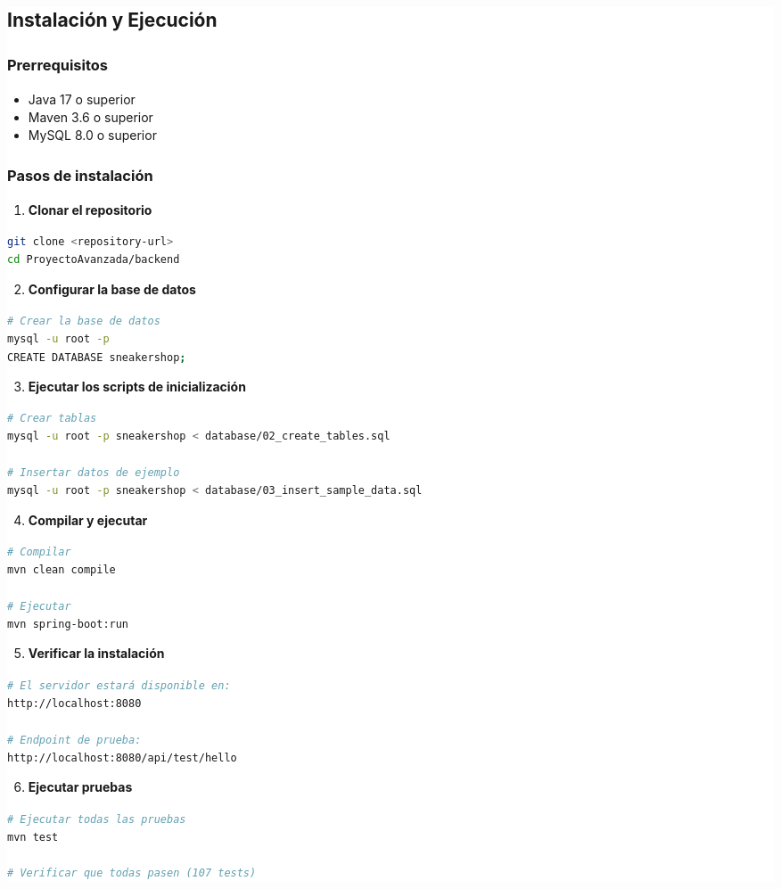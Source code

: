 ## Instalación y Ejecución

### Prerrequisitos
- Java 17 o superior
- Maven 3.6 o superior
- MySQL 8.0 o superior

### Pasos de instalación

1. **Clonar el repositorio**
```bash
git clone <repository-url>
cd ProyectoAvanzada/backend
```

2. **Configurar la base de datos**
```bash
# Crear la base de datos
mysql -u root -p
CREATE DATABASE sneakershop;
```

3. **Ejecutar los scripts de inicialización**
```bash
# Crear tablas
mysql -u root -p sneakershop < database/02_create_tables.sql

# Insertar datos de ejemplo
mysql -u root -p sneakershop < database/03_insert_sample_data.sql
```

4. **Compilar y ejecutar**
```bash
# Compilar
mvn clean compile

# Ejecutar
mvn spring-boot:run
```

5. **Verificar la instalación**
```bash
# El servidor estará disponible en:
http://localhost:8080

# Endpoint de prueba:
http://localhost:8080/api/test/hello
```

6. **Ejecutar pruebas**
```bash
# Ejecutar todas las pruebas
mvn test

# Verificar que todas pasen (107 tests)
```
